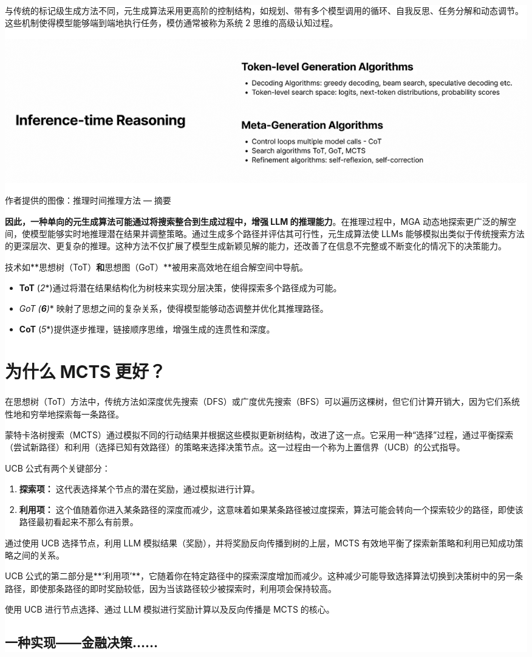 与传统的标记级生成方法不同，元生成算法采用更高阶的控制结构，如规划、带有多个模型调用的循环、自我反思、任务分解和动态调节。这些机制使得模型能够端到端地执行任务，模仿通常被称为系统 2 思维的高级认知过程。

![](img/398973dd49349edcc22c35cf5384dc0f.png)

作者提供的图像：推理时间推理方法 — 摘要

**因此，一种单向的元生成算法可能通过将搜索整合到生成过程中，增强 LLM 的推理能力**。在推理过程中，MGA 动态地探索更广泛的解空间，使模型能够实时地推理潜在结果并调整策略。通过生成多个路径并评估其可行性，元生成算法使 LLMs 能够模拟出类似于传统搜索方法的更深层次、更复杂的推理。这种方法不仅扩展了模型生成新颖见解的能力，还改善了在信息不完整或不断变化的情况下的决策能力。

技术如**思想树（ToT）**和**思想图（GoT）**被用来高效地在组合解空间中导航。

+   **ToT** (*2**)通过将潜在结果结构化为树枝来实现分层决策，使得探索多个路径成为可能。

+   **GoT (***6****)** 映射了思想之间的复杂关系，使得模型能够动态调整并优化其推理路径。

+   **CoT** (*5**)提供逐步推理，链接顺序思维，增强生成的连贯性和深度。

# 为什么 MCTS 更好？

在思想树（ToT）方法中，传统方法如深度优先搜索（DFS）或广度优先搜索（BFS）可以遍历这棵树，但它们计算开销大，因为它们系统性地和穷举地探索每一条路径。

蒙特卡洛树搜索（MCTS）通过模拟不同的行动结果并根据这些模拟更新树结构，改进了这一点。它采用一种“选择”过程，通过平衡探索（尝试新路径）和利用（选择已知有效路径）的策略来选择决策节点。这一过程由一个称为上置信界（UCB）的公式指导。

UCB 公式有两个关键部分：

1.  **探索项：** 这代表选择某个节点的潜在奖励，通过模拟进行计算。

1.  **利用项：** 这个值随着你进入某条路径的深度而减少，这意味着如果某条路径被过度探索，算法可能会转向一个探索较少的路径，即使该路径最初看起来不那么有前景。

通过使用 UCB 选择节点，利用 LLM 模拟结果（奖励），并将奖励反向传播到树的上层，MCTS 有效地平衡了探索新策略和利用已知成功策略之间的关系。

UCB 公式的第二部分是**‘利用项’**，它随着你在特定路径中的探索深度增加而减少。这种减少可能导致选择算法切换到决策树中的另一条路径，即使那条路径的即时奖励较低，因为当该路径较少被探索时，利用项会保持较高。

使用 UCB 进行节点选择、通过 LLM 模拟进行奖励计算以及反向传播是 MCTS 的核心。

## 一种实现——金融决策……
